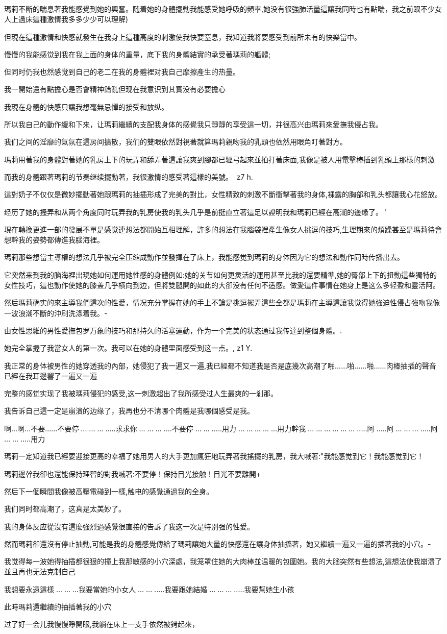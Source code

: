 瑪莉不斷的喘息著我能感覺到她的興奮。随着她的身體擺動我能感受她呼吸的頻率,她没有很強肺活量這讓我同時也有點喘，我之前跟不少女人上過床這種激情我多多少少可以理解)

但現在這種激情和快感就發生在我身上這種高度的刺激使我快要窒息，我知道我將要感受到前所未有的快樂當中。

慢慢的我能感觉到我在我上面​​的身体的重量，底下我的身體結實的承受著瑪莉的軀體;

但同时仍我也然感觉到自己的老二在我的身體裡对我自己摩擦產生的热量。

我一開始還有點擔心是否會精神錯亂但现在我意识到其實没有必要擔心

我現在身體的快感只讓我想毫無忌憚的接受和放纵。

所以我自己的動作缓和下来，让瑪莉繼續的支配我身体的感覺我只靜靜的享受這一切，并很高兴由瑪莉來愛撫我侵占我。

我们之间的淫靡的氣氛在這房间擴散，我们的雙眼依然對視著就算瑪莉親吻我的乳頭也依然用眼角盯著對方。

瑪莉用著我的身體對著她的乳房上下的玩弄和舔弄著這讓我爽到腳都已經弓起來並拍打著床面,我像是被人用電擊棒插到乳頭上那樣的刺激

而我的身體跟著瑪莉的节奏继续擺動著，我很激情的感受著這樣的美號。  z7 h.

這對奶子不仅仅是微妙擺動著她跟瑪莉的抽插形成了完美的對比，女性精致的刺激不斷衝擊著我的身体,裸露的胸部和乳头都讓我心花怒放。

经历了她的搔弄和从两个角度同时玩弄我的乳房使我的乳头几乎是前挺直立著這足以證明我和瑪莉已經在高潮的邊缘了。 '

現在轉換更進一部的發展不單是感觉連想法都開始互相理解，許多的想法在我腦袋裡產生像女人挑逗的技巧,生理期來的煩躁甚至是瑪莉待會想幹我的姿勢都傳進我腦海裡。

瑪莉那些想當主導權的想法几乎被完全压缩成動作並發揮在了床上，我能感觉到瑪莉的身体因为它的想法和動作同時传播出去。

它突然来到我的脑海裡出現她如何運用她性感的身體例如:她的关节如何更灵活的運用甚至比我的還要精準,她的臀部上下的扭動這些獨特的女性技巧，這也動作使她的膝盖几乎横向到边，但將雙腿開的如此的大卻没有任何不适感。做愛這件事情在她身上是这么多轻盈和靈活阿。

然后瑪莉确实的來主導我們這次的性愛，情况充分掌握在她的手上不論是挑逗擺弄這些全都是瑪莉在主導這讓我觉得她強迫性侵占強吻我像一波浪潮不斷的沖刷洗涤着我。-

由女性思維的男性愛撫包罗万象的技巧和那持久的活塞運動，作为一个完美的状态通过我传達到整個身體。.

她完全掌握了我當女人的第一次。我可以在她的身體里面感受到这一点。, z1 Y.

我正常的身体被男性的她穿透我的內部，她侵犯了我一遍又一遍,我已經都不知道我是否是底幾次高潮了啪......啪......啪......肉棒抽插的聲音已經在我耳邊響了一遍又一遍

完整的感觉实现了我被瑪莉侵犯的感受,这一刺激超出了我所感受过人生最爽的一剎那。

我告诉自己這一定是崩潰的边缘了，我再也分不清哪个肉體是我哪個感受是我。

啊...啊...不要......不要停 ... ... ... .....求求你 ... ... ... ....不要停 ... ... .....用力 ... ... ... ... ...用力幹我 ... ... ... ... ... ... .....阿 .....阿 ... ... ... .....阿 ... ... .....用力

瑪莉一定知道我已經要迎接更高的幸福了她用男人的大手更加瘋狂地玩弄著我搖擺的乳房，我大喊著:"我能感觉到它！我能感觉到它！

瑪莉邊幹我卻也還能保持理智的對我喊著:不要停！保持目光接触！目光不要離開+

然后下一個瞬間我像被高壓電碰到一樣,触电的感覺通過我的全身。

我们同时都高潮了，这真是太美妙了。

我的身体反应從沒有這麼強烈過感覺很直接的告訴了我这一次是特别强的性愛。

然而瑪莉卻還沒有停止抽動,可能是我的身體感覺傳給了瑪莉讓她大量的快感還在讓身体抽搐著，她又繼續一遍又一遍的插著我的小穴。-

我觉得每一波她得抽插都很狠的撞上我那敏感的小穴深處，我笼罩住她的大肉棒並温暖的包圍她。我的大腦突然有些想法,這想法使我崩溃了並且再也无法克制自己

我想要永遠這樣 ... ... ...我要當她的小女人 ... ... .....我要跟她結婚 ... ... ... .....我要幫她生小孩

此時瑪莉還繼續的抽插著我的小穴

过了好一会儿我慢慢睜開眼,我躺在床上一支手依然被銬起來，
